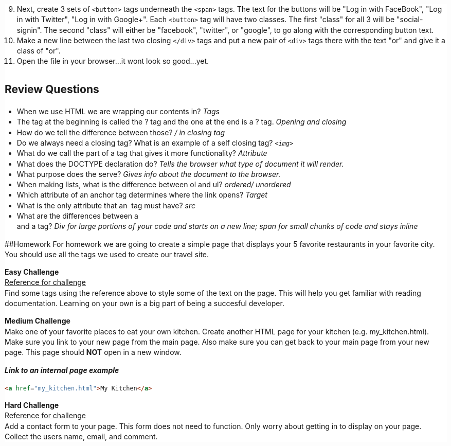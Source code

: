 9. Next, create 3 sets of `<button>` tags underneath the `<span>` tags. The text for the buttons will be "Log in with FaceBook", "Log in with Twitter", "Log in with Google+". Each `<button>` tag will have two classes.  The first "class" for all 3 will be "social-signin".  The second "class" will either be "facebook", "twitter", or "google", to go along with the corresponding button text.
10. Make a new line between the last two closing `</div>` tags and put a new pair of `<div>` tags there with the text "or" and give it a class of "or".
11. Open the file in your browser...it wont look so good...yet.




## Review Questions

* When we use HTML we are wrapping our contents in? *Tags*
* The tag at the beginning is called the ? tag and the one at the end is a ? tag.  *Opening and closing*
* How do we tell the difference between those? */ in closing tag*
* Do we always need a closing tag?  What is an example of a self closing tag? *`<img>`*
* What do we call the part of a tag that gives it more functionality? *Attribute*
* What does the DOCTYPE declaration do? *Tells the browser what type of document it will render.*
* What purpose does the <head> serve? *Gives info about the document to the browser.*
* When making lists, what is the difference between ol and ul? *ordered/ unordered*
* Which attribute of an anchor tag determines where the link opens? *Target*
* What is the only attribute that an <img> tag must have? *src*
* What are the differences between a <div> and a <span> tag? *Div for large portions of your code and starts on a new line; span for small chunks of code and stays inline*


##Homework
For homework we are going to create a simple page that displays your 5 favorite restaurants in your favorite city. You should use all the tags we used to create our travel site.

**Easy Challenge**  
[Reference for challenge](https://developer.mozilla.org/en-US/docs/Web/HTML/Element/b)  
Find some tags using the reference above to style some of the text on the page. This will help you get familiar with reading documentation. Learning on your own is a big part of being a succesful developer.

**Medium Challenge**  
Make one of your favorite places to eat your own kitchen. Create another HTML page for your kitchen (e.g. my_kitchen.html). Make sure you link to your new page from the main page. Also make sure you can get back to your main page from your new page. This page should **NOT** open in a new window.

***Link to an internal page example*** 
```html
<a href="my_kitchen.html">My Kitchen</a>
```

**Hard Challenge**  
[Reference for challenge](https://developer.mozilla.org/en*US/docs/Web/Guide/HTML/Forms_in_HTML)  
Add a contact form to your page. This form does not need to function. Only worry about getting in to display on your page. Collect the users name, email, and comment. 

